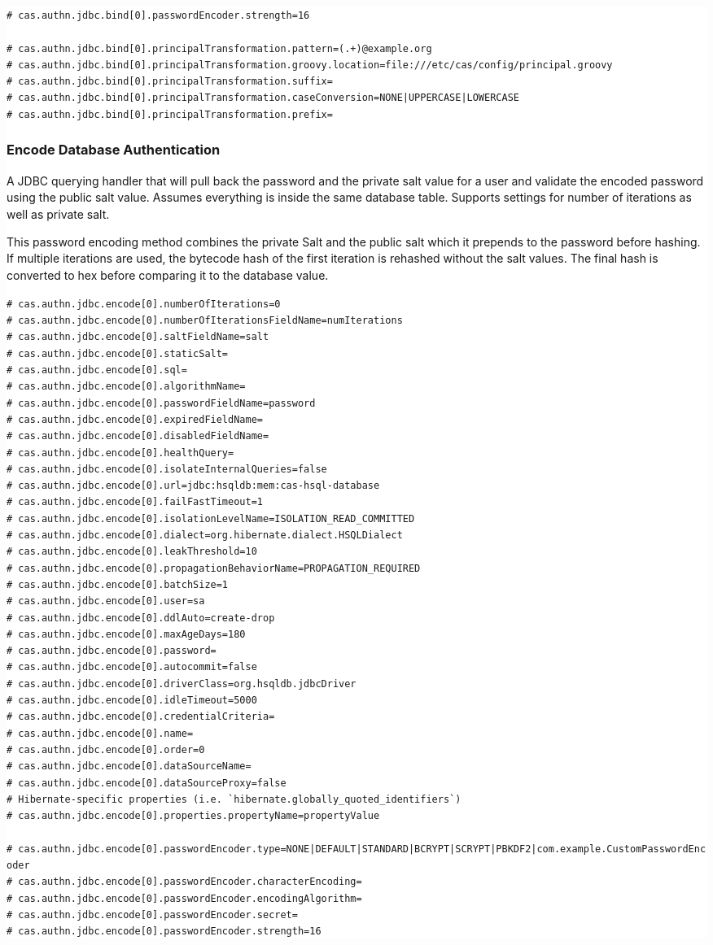 ```properties
# cas.authn.jdbc.bind[0].passwordEncoder.strength=16

# cas.authn.jdbc.bind[0].principalTransformation.pattern=(.+)@example.org
# cas.authn.jdbc.bind[0].principalTransformation.groovy.location=file:///etc/cas/config/principal.groovy
# cas.authn.jdbc.bind[0].principalTransformation.suffix=
# cas.authn.jdbc.bind[0].principalTransformation.caseConversion=NONE|UPPERCASE|LOWERCASE
# cas.authn.jdbc.bind[0].principalTransformation.prefix=
```

### Encode Database Authentication

A JDBC querying handler that will pull back the password and the private salt value for a user and validate the encoded
password using the public salt value. Assumes everything is inside the same database table. Supports settings for
number of iterations as well as private salt.

This password encoding method combines the private Salt and the public salt which it prepends to the password before hashing.
If multiple iterations are used, the bytecode hash of the first iteration is rehashed without the salt values. The final hash
is converted to hex before comparing it to the database value.

```properties
# cas.authn.jdbc.encode[0].numberOfIterations=0
# cas.authn.jdbc.encode[0].numberOfIterationsFieldName=numIterations
# cas.authn.jdbc.encode[0].saltFieldName=salt
# cas.authn.jdbc.encode[0].staticSalt=
# cas.authn.jdbc.encode[0].sql=
# cas.authn.jdbc.encode[0].algorithmName=
# cas.authn.jdbc.encode[0].passwordFieldName=password
# cas.authn.jdbc.encode[0].expiredFieldName=
# cas.authn.jdbc.encode[0].disabledFieldName=
# cas.authn.jdbc.encode[0].healthQuery=
# cas.authn.jdbc.encode[0].isolateInternalQueries=false
# cas.authn.jdbc.encode[0].url=jdbc:hsqldb:mem:cas-hsql-database
# cas.authn.jdbc.encode[0].failFastTimeout=1
# cas.authn.jdbc.encode[0].isolationLevelName=ISOLATION_READ_COMMITTED
# cas.authn.jdbc.encode[0].dialect=org.hibernate.dialect.HSQLDialect
# cas.authn.jdbc.encode[0].leakThreshold=10
# cas.authn.jdbc.encode[0].propagationBehaviorName=PROPAGATION_REQUIRED
# cas.authn.jdbc.encode[0].batchSize=1
# cas.authn.jdbc.encode[0].user=sa
# cas.authn.jdbc.encode[0].ddlAuto=create-drop
# cas.authn.jdbc.encode[0].maxAgeDays=180
# cas.authn.jdbc.encode[0].password=
# cas.authn.jdbc.encode[0].autocommit=false
# cas.authn.jdbc.encode[0].driverClass=org.hsqldb.jdbcDriver
# cas.authn.jdbc.encode[0].idleTimeout=5000
# cas.authn.jdbc.encode[0].credentialCriteria=
# cas.authn.jdbc.encode[0].name=
# cas.authn.jdbc.encode[0].order=0
# cas.authn.jdbc.encode[0].dataSourceName=
# cas.authn.jdbc.encode[0].dataSourceProxy=false
# Hibernate-specific properties (i.e. `hibernate.globally_quoted_identifiers`)
# cas.authn.jdbc.encode[0].properties.propertyName=propertyValue

# cas.authn.jdbc.encode[0].passwordEncoder.type=NONE|DEFAULT|STANDARD|BCRYPT|SCRYPT|PBKDF2|com.example.CustomPasswordEncoder
# cas.authn.jdbc.encode[0].passwordEncoder.characterEncoding=
# cas.authn.jdbc.encode[0].passwordEncoder.encodingAlgorithm=
# cas.authn.jdbc.encode[0].passwordEncoder.secret=
# cas.authn.jdbc.encode[0].passwordEncoder.strength=16
```